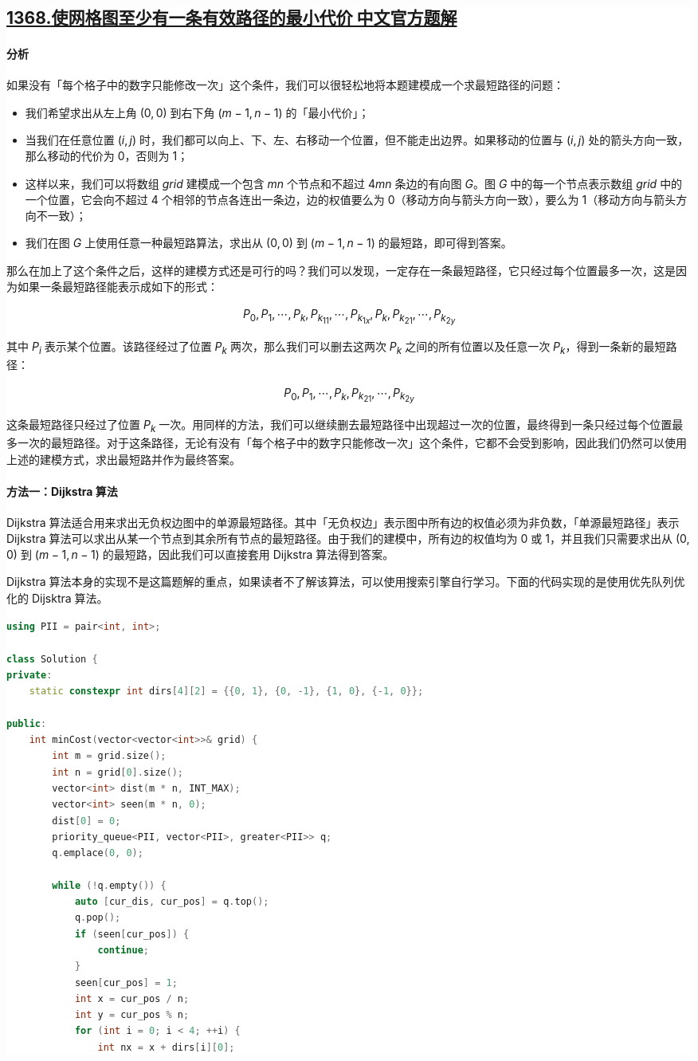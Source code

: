 ## [1368.使网格图至少有一条有效路径的最小代价 中文官方题解](https://leetcode.cn/problems/minimum-cost-to-make-at-least-one-valid-path-in-a-grid/solutions/100000/shi-wang-ge-tu-zhi-shao-you-yi-tiao-you-xiao-lu-2)

#### 分析

如果没有「每个格子中的数字只能修改一次」这个条件，我们可以很轻松地将本题建模成一个求最短路径的问题：

- 我们希望求出从左上角 $(0, 0)$ 到右下角 $(m - 1, n - 1)$ 的「最小代价」；

- 当我们在任意位置 $(i, j)$ 时，我们都可以向上、下、左、右移动一个位置，但不能走出边界。如果移动的位置与 $(i, j)$ 处的箭头方向一致，那么移动的代价为 $0$，否则为 $1$；

- 这样以来，我们可以将数组 $\textit{grid}$ 建模成一个包含 $mn$ 个节点和不超过 $4mn$ 条边的有向图 $G$。图 $G$ 中的每一个节点表示数组 $\textit{grid}$ 中的一个位置，它会向不超过 $4$ 个相邻的节点各连出一条边，边的权值要么为 $0$（移动方向与箭头方向一致），要么为 $1$（移动方向与箭头方向不一致）；

- 我们在图 $G$ 上使用任意一种最短路算法，求出从 $(0, 0)$ 到 $(m - 1, n - 1)$ 的最短路，即可得到答案。

那么在加上了这个条件之后，这样的建模方式还是可行的吗？我们可以发现，一定存在一条最短路径，它只经过每个位置最多一次，这是因为如果一条最短路径能表示成如下的形式：

$$
P_0, P_1, \cdots, P_k, P_{k_{11}}, \cdots, P_{k_{1x}}, P_k, P_{k_{21}}, \cdots, P_{k_{2y}}
$$

其中 $P_i$ 表示某个位置。该路径经过了位置 $P_k$ 两次，那么我们可以删去这两次 $P_k$ 之间的所有位置以及任意一次 $P_k$，得到一条新的最短路径：

$$
P_0, P_1, \cdots, P_k, P_{k_{21}}, \cdots, P_{k_{2y}}
$$

这条最短路径只经过了位置 $P_k$ 一次。用同样的方法，我们可以继续删去最短路径中出现超过一次的位置，最终得到一条只经过每个位置最多一次的最短路径。对于这条路径，无论有没有「每个格子中的数字只能修改一次」这个条件，它都不会受到影响，因此我们仍然可以使用上述的建模方式，求出最短路并作为最终答案。

#### 方法一：Dijkstra 算法

Dijkstra 算法适合用来求出无负权边图中的单源最短路径。其中「无负权边」表示图中所有边的权值必须为非负数，「单源最短路径」表示 Dijkstra 算法可以求出从某一个节点到其余所有节点的最短路径。由于我们的建模中，所有边的权值均为 $0$ 或 $1$，并且我们只需要求出从 $(0, 0)$ 到 $(m - 1, n - 1)$ 的最短路，因此我们可以直接套用 Dijkstra 算法得到答案。

Dijkstra 算法本身的实现不是这篇题解的重点，如果读者不了解该算法，可以使用搜索引擎自行学习。下面的代码实现的是使用优先队列优化的 Dijsktra 算法。

```C++ [sol1-C++]
using PII = pair<int, int>;

class Solution {
private:
    static constexpr int dirs[4][2] = {{0, 1}, {0, -1}, {1, 0}, {-1, 0}};

public:
    int minCost(vector<vector<int>>& grid) {
        int m = grid.size();
        int n = grid[0].size();
        vector<int> dist(m * n, INT_MAX);
        vector<int> seen(m * n, 0);
        dist[0] = 0;
        priority_queue<PII, vector<PII>, greater<PII>> q;
        q.emplace(0, 0);
        
        while (!q.empty()) {
            auto [cur_dis, cur_pos] = q.top();
            q.pop();
            if (seen[cur_pos]) {
                continue;
            }
            seen[cur_pos] = 1;
            int x = cur_pos / n;
            int y = cur_pos % n;
            for (int i = 0; i < 4; ++i) {
                int nx = x + dirs[i][0];
```